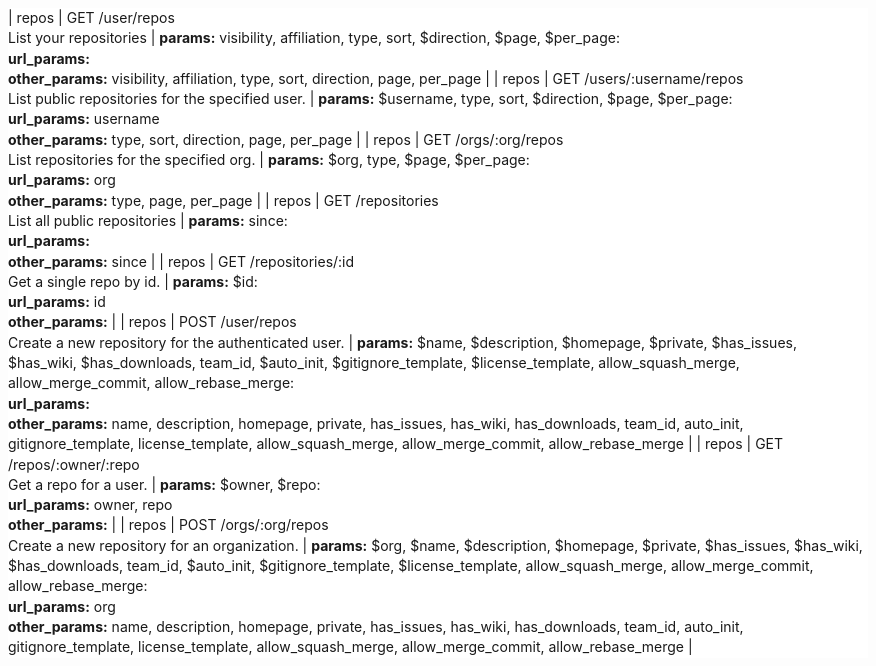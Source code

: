 | repos         | GET /user/repos<br>List your repositories                                                                                                                                                                                         | **params:** visibility, affiliation, type, sort, $direction, $page, $per\_page: <br>**url\_params:** <br>**other\_params:** visibility, affiliation, type, sort, direction, page, per\_page                                                                                                                                                                                                                                                                                                           |
| repos         | GET /users/:username/repos<br>List public repositories for the specified user.                                                                                                                                                    | **params:** $username, type, sort, $direction, $page, $per\_page: <br>**url\_params:** username<br>**other\_params:** type, sort, direction, page, per\_page                                                                                                                                                                                                                                                                                                                                          |
| repos         | GET /orgs/:org/repos<br>List repositories for the specified org.                                                                                                                                                                  | **params:** $org, type, $page, $per\_page: <br>**url\_params:** org<br>**other\_params:** type, page, per\_page                                                                                                                                                                                                                                                                                                                                                                                       |
| repos         | GET /repositories<br>List all public repositories                                                                                                                                                                                 | **params:** since: <br>**url\_params:** <br>**other\_params:** since                                                                                                                                                                                                                                                                                                                                                                                                                                  |
| repos         | GET /repositories/:id<br>Get a single repo by id.                                                                                                                                                                                 | **params:** $id: <br>**url\_params:** id<br>**other\_params:**                                                                                                                                                                                                                                                                                                                                                                                                                                        |
| repos         | POST /user/repos<br>Create a new repository for the authenticated user.                                                                                                                                                           | **params:** $name, $description, $homepage, $private, $has\_issues, $has\_wiki, $has\_downloads, team\_id, $auto\_init, $gitignore\_template, $license\_template, allow\_squash\_merge, allow\_merge\_commit, allow\_rebase\_merge: <br>**url\_params:** <br>**other\_params:** name, description, homepage, private, has\_issues, has\_wiki, has\_downloads, team\_id, auto\_init, gitignore\_template, license\_template, allow\_squash\_merge, allow\_merge\_commit, allow\_rebase\_merge          |
| repos         | GET /repos/:owner/:repo<br>Get a repo for a user.                                                                                                                                                                                 | **params:** $owner, $repo: <br>**url\_params:** owner, repo<br>**other\_params:**                                                                                                                                                                                                                                                                                                                                                                                                                     |
| repos         | POST /orgs/:org/repos<br>Create a new repository for an organization.                                                                                                                                                             | **params:** $org, $name, $description, $homepage, $private, $has\_issues, $has\_wiki, $has\_downloads, team\_id, $auto\_init, $gitignore\_template, $license\_template, allow\_squash\_merge, allow\_merge\_commit, allow\_rebase\_merge: <br>**url\_params:** org<br>**other\_params:** name, description, homepage, private, has\_issues, has\_wiki, has\_downloads, team\_id, auto\_init, gitignore\_template, license\_template, allow\_squash\_merge, allow\_merge\_commit, allow\_rebase\_merge |